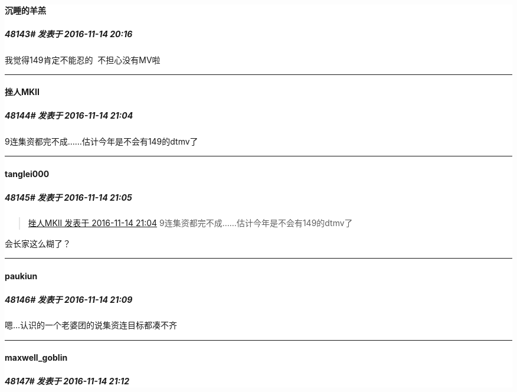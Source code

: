 ####  沉睡的羊羔  
##### 48143#       发表于 2016-11-14 20:16




我觉得149肯定不能忍的  不担心没有MV啦







-----

####  挫人MKII  
##### 48144#       发表于 2016-11-14 21:04




9连集资都完不成……估计今年是不会有149的dtmv了







-----

####  tanglei000  
##### 48145#       发表于 2016-11-14 21:05



<blockquote><a href="httphttps://bbs.saraba1st.com/2b/forum.php?mod=redirect&amp;amp;goto=findpost&amp;amp;pid=34178305&amp;amp;ptid=1105387" target="_blank">挫人MKII 发表于 2016-11-14 21:04</a>
9连集资都完不成……估计今年是不会有149的dtmv了</blockquote>
会长家这么糊了？







-----

####  paukiun  
##### 48146#       发表于 2016-11-14 21:09




嗯…认识的一个老婆团的说集资连目标都凑不齐







-----

####  maxwell_goblin  
##### 48147#       发表于 2016-11-14 21:12
